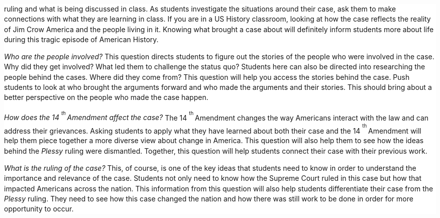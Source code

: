 ruling and what is being discussed in class.  As students investigate the situations around their case, ask them to make connections with what they are learning in class.  If you are in a US History classroom, looking at how the case reflects the reality of Jim Crow America and the people living in it.  Knowing what brought a case about will definitely inform students more about life during this tragic episode of American History.
<i>
</i>
</p>
<p>
<i>
Who are the people involved?
</i>
This question directs students to figure out the stories of the people who were involved in the case.  Why did they get involved?  What led them to challenge the status quo?  Students here can also be directed into researching the people behind the cases.  Where did they come from?  This question will help you access the stories behind the case.  Push students to look at who brought the arguments forward and who made the arguments and their stories.  This should bring about a better perspective on the people who made the case happen.
</p>
<p>
<i>
How does the 14
<sup>
<sup>
th
</sup>
</sup>
Amendment affect the case?
</i>
The 14
<sup>
<sup>
th
</sup>
</sup>
Amendment changes the way Americans interact with the law and can address their grievances.  Asking students to apply what they have learned about both their case and the 14
<sup>
<sup>
th
</sup>
</sup>
Amendment will help them piece together a more diverse view about change in America.  This question will also help them to see how the ideas behind the
<i>
Plessy
</i>
ruling were dismantled.  Together, this question will help students connect their case with their previous work.
</p>
<p>
<i>
What is the ruling of the case?
</i>
This, of course, is one of the key ideas that students need to know in order to understand the importance and relevance of the case. Students not only need to know how the Supreme Court ruled in this case but how that impacted Americans across the nation.  This information from this question will also help students differentiate their case from the
<i>
Plessy
</i>
ruling.  They need to see how this case changed the nation and how there was still work to be done in order for more opportunity to occur.
</p>